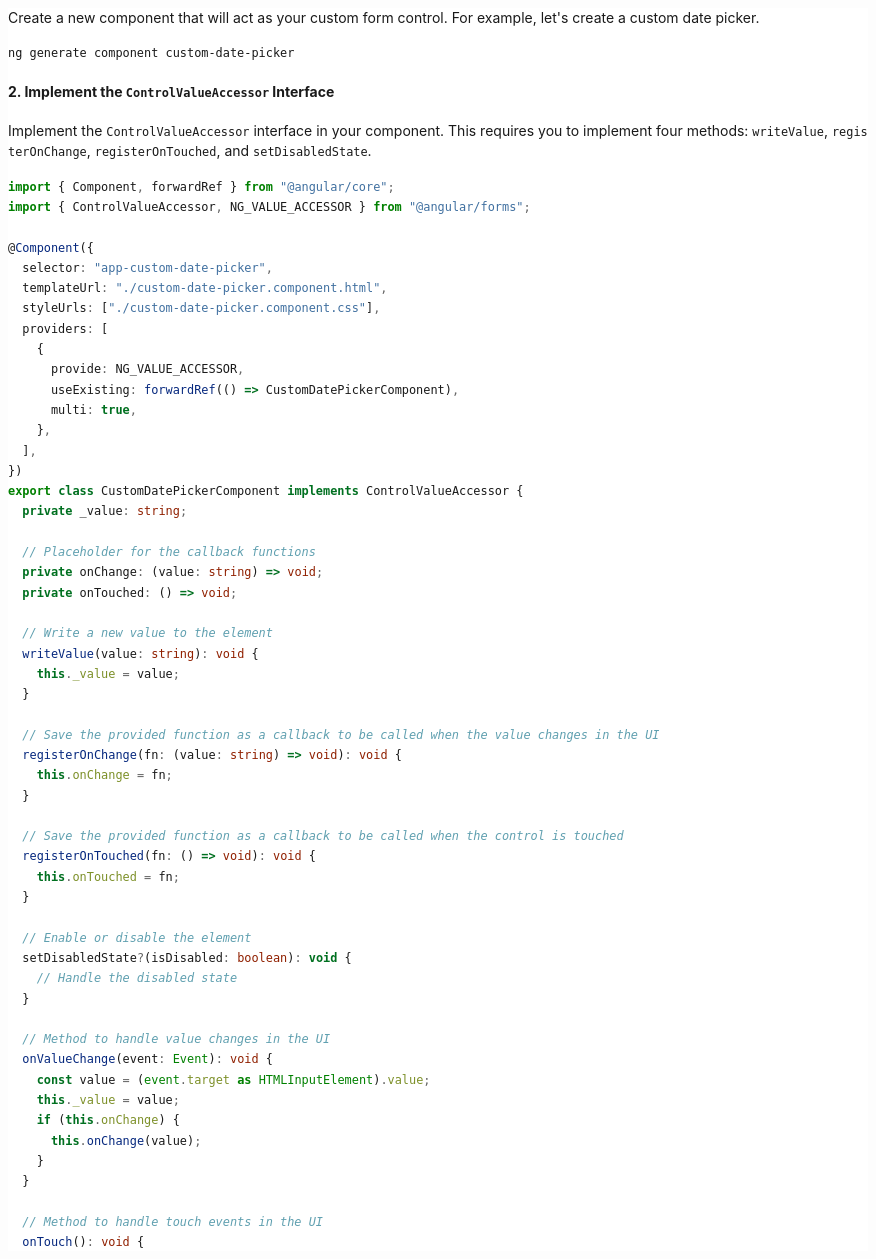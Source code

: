 Create a new component that will act as your custom form control. For example, let's create a custom date picker.

```sh
ng generate component custom-date-picker
```

#### 2. Implement the `ControlValueAccessor` Interface

Implement the `ControlValueAccessor` interface in your component. This requires you to implement four methods: `writeValue`, `registerOnChange`, `registerOnTouched`, and `setDisabledState`.

```typescript
import { Component, forwardRef } from "@angular/core";
import { ControlValueAccessor, NG_VALUE_ACCESSOR } from "@angular/forms";

@Component({
  selector: "app-custom-date-picker",
  templateUrl: "./custom-date-picker.component.html",
  styleUrls: ["./custom-date-picker.component.css"],
  providers: [
    {
      provide: NG_VALUE_ACCESSOR,
      useExisting: forwardRef(() => CustomDatePickerComponent),
      multi: true,
    },
  ],
})
export class CustomDatePickerComponent implements ControlValueAccessor {
  private _value: string;

  // Placeholder for the callback functions
  private onChange: (value: string) => void;
  private onTouched: () => void;

  // Write a new value to the element
  writeValue(value: string): void {
    this._value = value;
  }

  // Save the provided function as a callback to be called when the value changes in the UI
  registerOnChange(fn: (value: string) => void): void {
    this.onChange = fn;
  }

  // Save the provided function as a callback to be called when the control is touched
  registerOnTouched(fn: () => void): void {
    this.onTouched = fn;
  }

  // Enable or disable the element
  setDisabledState?(isDisabled: boolean): void {
    // Handle the disabled state
  }

  // Method to handle value changes in the UI
  onValueChange(event: Event): void {
    const value = (event.target as HTMLInputElement).value;
    this._value = value;
    if (this.onChange) {
      this.onChange(value);
    }
  }

  // Method to handle touch events in the UI
  onTouch(): void {
```